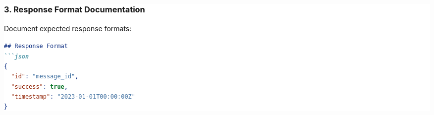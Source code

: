 ### 3. Response Format Documentation
Document expected response formats:

```markdown
## Response Format
```json
{
  "id": "message_id",
  "success": true,
  "timestamp": "2023-01-01T00:00:00Z"
}
```
